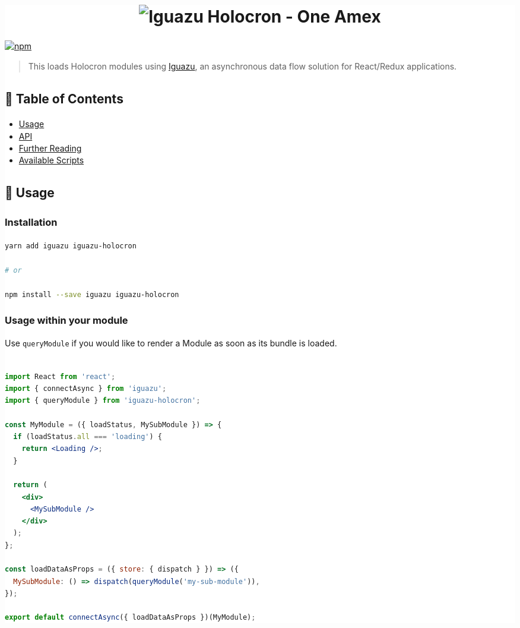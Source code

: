 <h1 align="center">
  <img src='https://github.com/americanexpress/holocron/raw/main/packages/iguazu-holocron/iguazu-holocron.png' alt="Iguazu Holocron - One Amex" width='50%'/>
</h1>

[![npm](https://img.shields.io/npm/v/iguazu-holocron)](https://www.npmjs.com/package/iguazu-holocron)

> This loads Holocron modules using [Iguazu](https://github.com/americanexpress/iguazu), an
> asynchronous data flow solution for React/Redux applications.

## 📖 Table of Contents

* [Usage](#-usage)
* [API](#%EF%B8%8F-api)
* [Further Reading](#-further-reading)
* [Available Scripts](#-available-scripts)

## 🤹‍ Usage

### Installation

```bash
yarn add iguazu iguazu-holocron

# or

npm install --save iguazu iguazu-holocron
```

### Usage within your module

Use `queryModule` if you would like to render a Module as soon as its bundle is loaded.

```jsx

import React from 'react';
import { connectAsync } from 'iguazu';
import { queryModule } from 'iguazu-holocron';

const MyModule = ({ loadStatus, MySubModule }) => {
  if (loadStatus.all === 'loading') {
    return <Loading />;
  }

  return (
    <div>
      <MySubModule />
    </div>
  );
};

const loadDataAsProps = ({ store: { dispatch } }) => ({
  MySubModule: () => dispatch(queryModule('my-sub-module')),
});

export default connectAsync({ loadDataAsProps })(MyModule);

```
